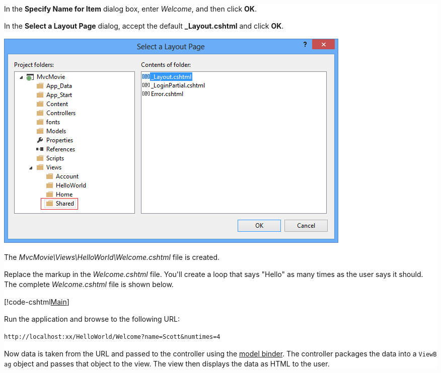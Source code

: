 In the **Specify Name for Item** dialog box, enter *Welcome*, and then click **OK**.   
  
In the **Select a Layout Page** dialog, accept the default **\_Layout.cshtml** and click **OK**.  
  
![](adding-a-view/_static/image11.png)   

The *MvcMovie\Views\HelloWorld\Welcome.cshtml* file is created.

Replace the markup in the *Welcome.cshtml* file. You'll create a loop that says &quot;Hello&quot; as many times as the user says it should. The complete *Welcome.cshtml* file is shown below.

[!code-cshtml[Main](adding-a-view/samples/sample9.cshtml)]

Run the application and browse to the following URL:

`http://localhost:xx/HelloWorld/Welcome?name=Scott&numtimes=4`

Now data is taken from the URL and passed to the controller using the [model binder](http://odetocode.com/Blogs/scott/archive/2009/04/27/6-tips-for-asp-net-mvc-model-binding.aspx). The controller packages the data into a `ViewBag` object and passes that object to the view. The view then displays the data as HTML to the user.
